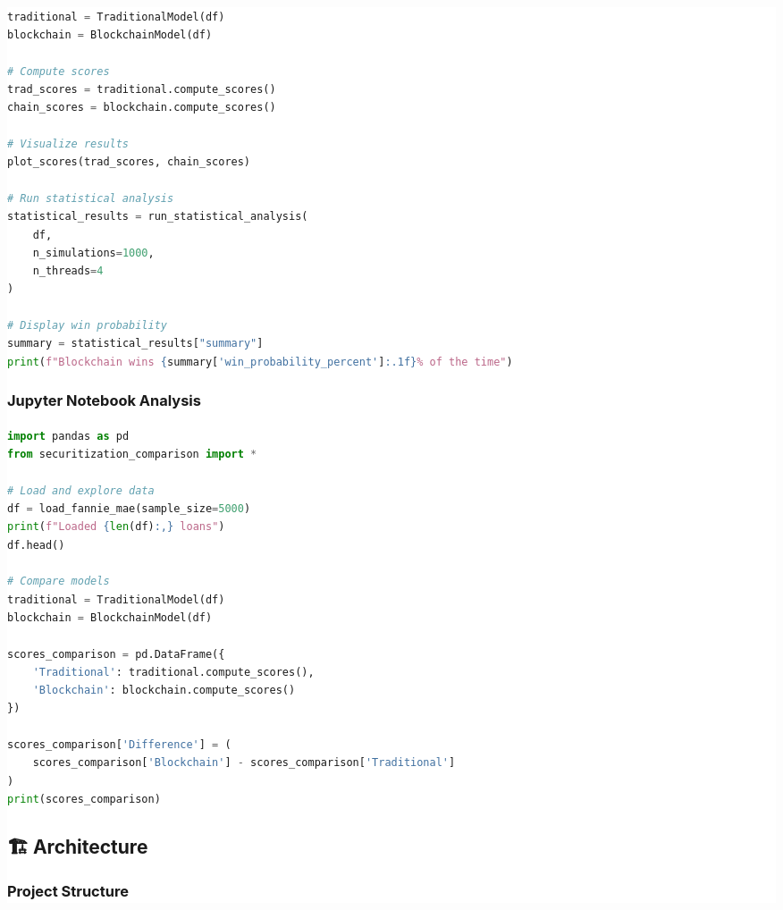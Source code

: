 ```python
traditional = TraditionalModel(df)
blockchain = BlockchainModel(df)

# Compute scores
trad_scores = traditional.compute_scores()
chain_scores = blockchain.compute_scores()

# Visualize results
plot_scores(trad_scores, chain_scores)

# Run statistical analysis
statistical_results = run_statistical_analysis(
    df, 
    n_simulations=1000, 
    n_threads=4
)

# Display win probability
summary = statistical_results["summary"]
print(f"Blockchain wins {summary['win_probability_percent']:.1f}% of the time")
```

### Jupyter Notebook Analysis

```python
import pandas as pd
from securitization_comparison import *

# Load and explore data
df = load_fannie_mae(sample_size=5000)
print(f"Loaded {len(df):,} loans")
df.head()

# Compare models
traditional = TraditionalModel(df)
blockchain = BlockchainModel(df)

scores_comparison = pd.DataFrame({
    'Traditional': traditional.compute_scores(),
    'Blockchain': blockchain.compute_scores()
})

scores_comparison['Difference'] = (
    scores_comparison['Blockchain'] - scores_comparison['Traditional']
)
print(scores_comparison)
```

## 🏗️ Architecture

### Project Structure
